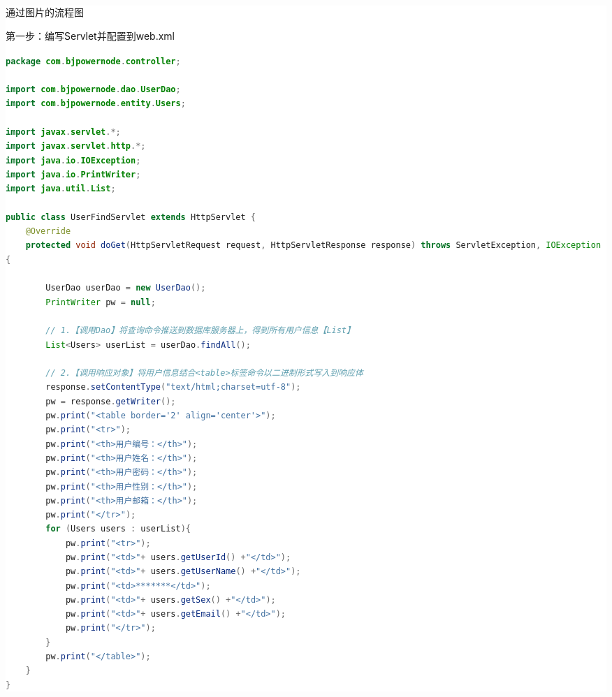 通过图片的流程图

第一步：编写Servlet并配置到web.xml

```java
package com.bjpowernode.controller;

import com.bjpowernode.dao.UserDao;
import com.bjpowernode.entity.Users;

import javax.servlet.*;
import javax.servlet.http.*;
import java.io.IOException;
import java.io.PrintWriter;
import java.util.List;

public class UserFindServlet extends HttpServlet {
    @Override
    protected void doGet(HttpServletRequest request, HttpServletResponse response) throws ServletException, IOException {

        UserDao userDao = new UserDao();
        PrintWriter pw = null;

        // 1.【调用Dao】将查询命令推送到数据库服务器上，得到所有用户信息【List】
        List<Users> userList = userDao.findAll();

        // 2.【调用响应对象】将用户信息结合<table>标签命令以二进制形式写入到响应体
        response.setContentType("text/html;charset=utf-8");
        pw = response.getWriter();
        pw.print("<table border='2' align='center'>");
        pw.print("<tr>");
        pw.print("<th>用户编号：</th>");
        pw.print("<th>用户姓名：</th>");
        pw.print("<th>用户密码：</th>");
        pw.print("<th>用户性别：</th>");
        pw.print("<th>用户邮箱：</th>");
        pw.print("</tr>");
        for (Users users : userList){
            pw.print("<tr>");
            pw.print("<td>"+ users.getUserId() +"</td>");
            pw.print("<td>"+ users.getUserName() +"</td>");
            pw.print("<td>*******</td>");
            pw.print("<td>"+ users.getSex() +"</td>");
            pw.print("<td>"+ users.getEmail() +"</td>");
            pw.print("</tr>");
        }
        pw.print("</table>");
    }
}

```
